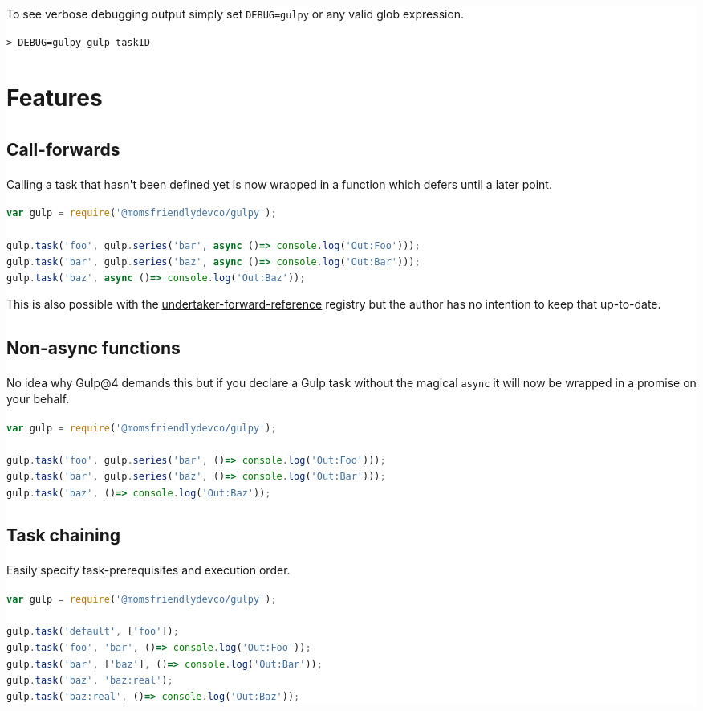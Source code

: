 To see verbose debugging output simply set `DEBUG=gulpy` or any valid glob expression.

```
> DEBUG=gulpy gulp taskID
```


Features
========


Call-forwards
-------------
Calling a task that hasn't been defined yet is now wrapped in a function which defers until a later point.


```javascript
var gulp = require('@momsfriendlydevco/gulpy');

gulp.task('foo', gulp.series('bar', async ()=> console.log('Out:Foo')));
gulp.task('bar', gulp.series('baz', async ()=> console.log('Out:Bar')));
gulp.task('baz', async ()=> console.log('Out:Baz'));
```

This is also possible with the [undertaker-forward-reference](https://github.com/gulpjs/undertaker-forward-reference) registry but the author has no intention to keep that up-to-date.


Non-async functions
-------------------
No idea why Gulp@4 demands this but if you declare a Gulp task without the magical `async` it will now be wrapped in a promise on your behalf.


```javascript
var gulp = require('@momsfriendlydevco/gulpy');

gulp.task('foo', gulp.series('bar', ()=> console.log('Out:Foo')));
gulp.task('bar', gulp.series('baz', ()=> console.log('Out:Bar')));
gulp.task('baz', ()=> console.log('Out:Baz'));
```


Task chaining
-------------
Easily specify task-prerequisites and execution order.


```javascript
var gulp = require('@momsfriendlydevco/gulpy');

gulp.task('default', ['foo']);
gulp.task('foo', 'bar', ()=> console.log('Out:Foo'));
gulp.task('bar', ['baz'], ()=> console.log('Out:Bar'));
gulp.task('baz', 'baz:real');
gulp.task('baz:real', ()=> console.log('Out:Baz'));
```

